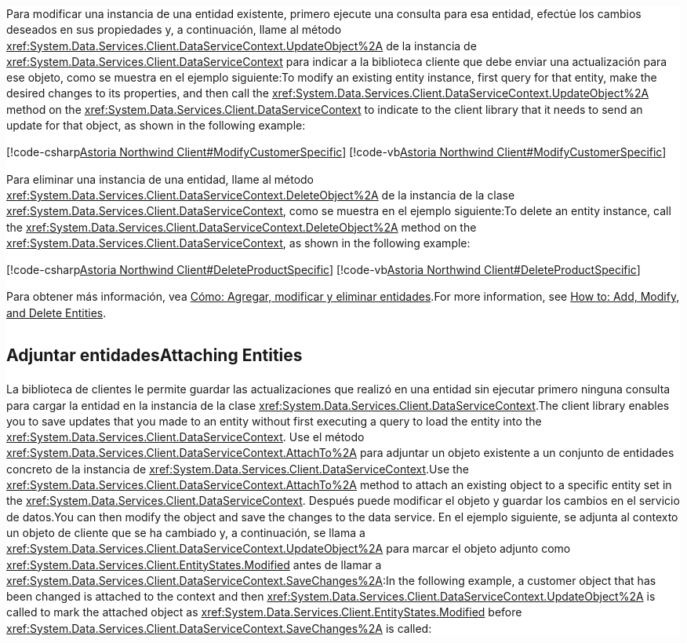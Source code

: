  <span data-ttu-id="e46fe-118">Para modificar una instancia de una entidad existente, primero ejecute una consulta para esa entidad, efectúe los cambios deseados en sus propiedades y, a continuación, llame al método <xref:System.Data.Services.Client.DataServiceContext.UpdateObject%2A> de la instancia de <xref:System.Data.Services.Client.DataServiceContext> para indicar a la biblioteca cliente que debe enviar una actualización para ese objeto, como se muestra en el ejemplo siguiente:</span><span class="sxs-lookup"><span data-stu-id="e46fe-118">To modify an existing entity instance, first query for that entity, make the desired changes to its properties, and then call the <xref:System.Data.Services.Client.DataServiceContext.UpdateObject%2A> method on the <xref:System.Data.Services.Client.DataServiceContext> to indicate to the client library that it needs to send an update for that object, as shown in the following example:</span></span>  
  
 [!code-csharp[Astoria Northwind Client#ModifyCustomerSpecific](../../../../samples/snippets/csharp/VS_Snippets_Misc/astoria_northwind_client/cs/source.cs#modifycustomerspecific)]
 [!code-vb[Astoria Northwind Client#ModifyCustomerSpecific](../../../../samples/snippets/visualbasic/VS_Snippets_Misc/astoria_northwind_client/vb/source.vb#modifycustomerspecific)]  
  
 <span data-ttu-id="e46fe-119">Para eliminar una instancia de una entidad, llame al método <xref:System.Data.Services.Client.DataServiceContext.DeleteObject%2A> de la instancia de la clase <xref:System.Data.Services.Client.DataServiceContext>, como se muestra en el ejemplo siguiente:</span><span class="sxs-lookup"><span data-stu-id="e46fe-119">To delete an entity instance, call the <xref:System.Data.Services.Client.DataServiceContext.DeleteObject%2A> method on the <xref:System.Data.Services.Client.DataServiceContext>, as shown in the following example:</span></span>  
  
 [!code-csharp[Astoria Northwind Client#DeleteProductSpecific](../../../../samples/snippets/csharp/VS_Snippets_Misc/astoria_northwind_client/cs/source.cs#deleteproductspecific)]
 [!code-vb[Astoria Northwind Client#DeleteProductSpecific](../../../../samples/snippets/visualbasic/VS_Snippets_Misc/astoria_northwind_client/vb/source.vb#deleteproductspecific)]  
  
 <span data-ttu-id="e46fe-120">Para obtener más información, vea [Cómo: Agregar, modificar y eliminar entidades](../../../../docs/framework/data/wcf/how-to-add-modify-and-delete-entities-wcf-data-services.md).</span><span class="sxs-lookup"><span data-stu-id="e46fe-120">For more information, see [How to: Add, Modify, and Delete Entities](../../../../docs/framework/data/wcf/how-to-add-modify-and-delete-entities-wcf-data-services.md).</span></span>  
  
## <a name="attaching-entities"></a><span data-ttu-id="e46fe-121">Adjuntar entidades</span><span class="sxs-lookup"><span data-stu-id="e46fe-121">Attaching Entities</span></span>  
 <span data-ttu-id="e46fe-122">La biblioteca de clientes le permite guardar las actualizaciones que realizó en una entidad sin ejecutar primero ninguna consulta para cargar la entidad en la instancia de la clase <xref:System.Data.Services.Client.DataServiceContext>.</span><span class="sxs-lookup"><span data-stu-id="e46fe-122">The client library enables you to save updates that you made to an entity without first executing a query to load the entity into the <xref:System.Data.Services.Client.DataServiceContext>.</span></span> <span data-ttu-id="e46fe-123">Use el método <xref:System.Data.Services.Client.DataServiceContext.AttachTo%2A> para adjuntar un objeto existente a un conjunto de entidades concreto de la instancia de <xref:System.Data.Services.Client.DataServiceContext>.</span><span class="sxs-lookup"><span data-stu-id="e46fe-123">Use the <xref:System.Data.Services.Client.DataServiceContext.AttachTo%2A> method to attach an existing object to a specific entity set in the <xref:System.Data.Services.Client.DataServiceContext>.</span></span> <span data-ttu-id="e46fe-124">Después puede modificar el objeto y guardar los cambios en el servicio de datos.</span><span class="sxs-lookup"><span data-stu-id="e46fe-124">You can then modify the object and save the changes to the data service.</span></span> <span data-ttu-id="e46fe-125">En el ejemplo siguiente, se adjunta al contexto un objeto de cliente que se ha cambiado y, a continuación, se llama a <xref:System.Data.Services.Client.DataServiceContext.UpdateObject%2A> para marcar el objeto adjunto como <xref:System.Data.Services.Client.EntityStates.Modified> antes de llamar a <xref:System.Data.Services.Client.DataServiceContext.SaveChanges%2A>:</span><span class="sxs-lookup"><span data-stu-id="e46fe-125">In the following example, a customer object that has been changed is attached to the context and then <xref:System.Data.Services.Client.DataServiceContext.UpdateObject%2A> is called to mark the attached object as <xref:System.Data.Services.Client.EntityStates.Modified> before <xref:System.Data.Services.Client.DataServiceContext.SaveChanges%2A> is called:</span></span>  
  